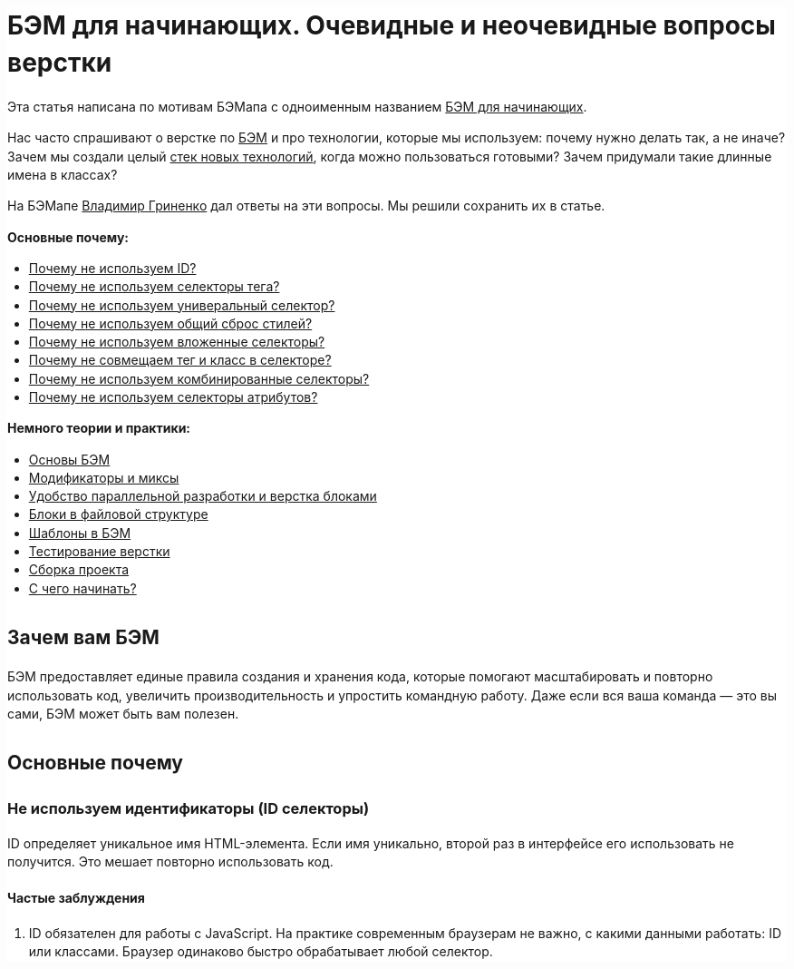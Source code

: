 # БЭМ для начинающих. Очевидные и неочевидные вопросы верстки

Эта статья написана по мотивам БЭМапа с одноименным названием [БЭМ для начинающих](https://www.youtube.com/watch?v=Ai-yt0b8iKE).

Нас часто спрашивают о верстке по [БЭМ](https://ru.bem.info/) и про технологии, которые мы используем: почему нужно делать так, а не иначе? Зачем мы создали целый [стек новых технологий](https://ru.bem.info/platform/), когда можно пользоваться готовыми? Зачем придумали такие длинные имена в классах?

На БЭМапе [Владимир Гриненко](https://github.com/tadatuta) дал ответы на эти вопросы. Мы решили сохранить их в статье.

**Основные почему:**
* [Почему не используем ID?](#Не-используем-идентификаторы-id-селекторы)
* [Почему не используем селекторы тега?](#Не-используем-селекторы-тега)
* [Почему не используем универальный селектор?](#Не-используем-универсальный-селектор-)
* [Почему не используем общий сброс стилей?](#Не-используем-общий-сброс-стилей-reset)
* [Почему не используем вложенные селекторы?](#Не-используем-вложенные-селекторы)
* [Почему не совмещаем тег и класс в селекторе?](#Не-совмещаем-тег-и-класс-в-селекторе)
* [Почему не используем комбинированные селекторы?](#Не-используем-комбинированные-селекторы)
* [Почему не используем селекторы атрибутов?](#Не-используем-селекторы-атрибутов)

**Немного теории и практики:**
* [Основы БЭМ](#Основы-БЭМ)
* [Модификаторы и миксы](#Третья-буква-в-аббревиатуре-БЭМ)
* [Удобство параллельной разработки и верстка блоками](#Удобство-параллельной-разработки)
* [Блоки в файловой структуре](#Блоки-в-файловой-структуре)
* [Шаблоны в БЭМ](#Шаблоны-в-БЭМ)
* [Тестирование верстки](#Тестирование-верстки)
* [Сборка проекта](#Сборка-проекта)
* [С чего начинать?](#С-чего-начать-)

## Зачем вам БЭМ

БЭМ предоставляет единые правила создания и хранения кода, которые помогают масштабировать и повторно использовать код, увеличить производительность и упростить командную работу. Даже если вся ваша команда — это вы сами, БЭМ может быть вам полезен.

## Основные почему

### Не используем идентификаторы (ID селекторы)

ID определяет уникальное имя HTML-элемента. Если имя уникально, второй раз в интерфейсе его использовать не получится. Это мешает повторно использовать код.

#### Частые заблуждения

1. ID обязателен для работы с JavaScript.
  На практике современным браузерам не важно, с какими данными работать: ID или классами. Браузер одинаково быстро обрабатывает любой селектор.
